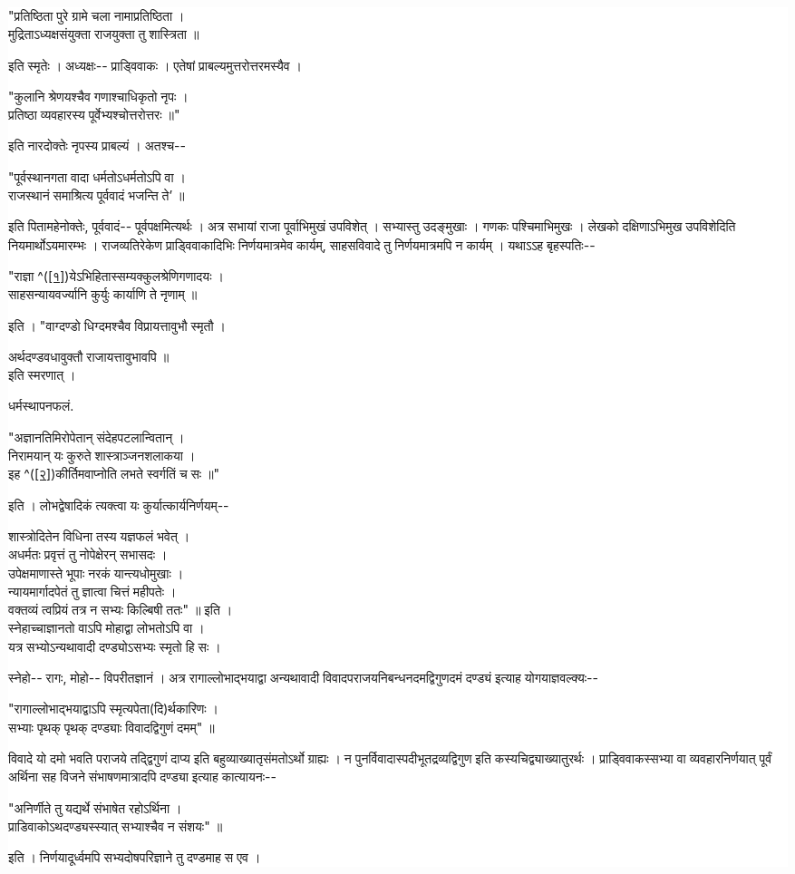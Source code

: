 "प्रतिष्ठिता पुरे ग्रामे चला नामाप्रतिष्ठिता ।  
मुद्रिताऽध्यक्षसंयुक्ता राजयुक्ता तु शास्त्रिता ॥

इति स्मृतेः । अध्यक्षः-- प्राड्विवाकः । एतेषां प्राबल्यमुत्तरोत्तरमस्यैव
।

"कुलानि श्रेणयश्चैव गणाश्चाधिकृतो नृपः ।  
प्रतिष्ठा व्यवहारस्य पूर्वेभ्यश्चोत्तरोत्तरः ॥"

इति नारदोक्तेः नृपस्य प्राबल्यं । अतश्च--

"पूर्वस्थानगता वादा धर्मतोऽधर्मतोऽपि वा ।  
राजस्थानं समाश्रित्य पूर्ववादं भजन्ति ते’ ॥

इति पितामहेनोक्तेः, पूर्ववादं-- पूर्वपक्षमित्यर्थः । अत्र सभायां राजा
पूर्वाभिमुखं उपविशेत् । सभ्यास्तु उदङ्मुखाः । गणकः पश्चिमाभिमुखः । लेखको
दक्षिणाऽभिमुख उपविशेदिति नियमार्थोऽयमारम्भः । राजव्यतिरेकेण
प्राड्विवाकादिभिः निर्णयमात्रमेव कार्यम्, साहसविवादे तु निर्णयमात्रमपि न
कार्यम् । यथाऽऽह बृहस्पतिः--

"राज्ञा ^([\[१\]](#cite_note-1))येऽभिहितास्सम्यक्कुलश्रेणिगणादयः ।  
साहसन्यायवर्ज्यानि कुर्युः कार्याणि ते नृणाम् ॥

इति । "वाग्दण्डो धिग्दमश्चैव विप्रायत्तावुभौ स्मृतौ ।

अर्थदण्डवधावुक्तौ राजायत्तावुभावपि ॥  
इति स्मरणात् ।

धर्मस्थापनफलं.

"अज्ञानतिमिरोपेतान् संदेहपटलान्वितान् ।  
निरामयान् यः कुरुते शास्त्राञ्जनशलाकया ।  
इह ^([\[२\]](#cite_note-2))कीर्तिमवाप्नोति लभते स्वर्गतिं च सः ॥"

इति । लोभद्वेषादिकं त्यक्त्वा यः कुर्यात्कार्यनिर्णयम्--

शास्त्रोदितेन विधिना तस्य यज्ञफलं भवेत् ।  
अधर्मतः प्रवृत्तं तु नोपेक्षेरन् सभासदः ।  
उपेक्षमाणास्ते भूपाः नरकं यान्त्यधोमुखाः ।  
न्यायमार्गादपेतं तु ज्ञात्वा चित्तं महीपतेः ।  
वक्तव्यं त्वप्रियं तत्र न सभ्यः किल्बिषी ततः" ॥ इति ।   
स्नेहाच्चाज्ञानतो वाऽपि मोहाद्वा लोभतोऽपि वा ।  
यत्र सभ्योऽन्यथावादी दण्ड्योऽसभ्यः स्मृतो हि सः ।

स्नेहो-- रागः, मोहो-- विपरीतज्ञानं । अत्र रागाल्लोभाद्भयाद्वा अन्यथावादी
विवादपराजयनिबन्धनदमद्विगुणदमं दण्ड्यं इत्याह योगयाज्ञवल्क्यः--

"रागाल्लोभाद्भयाद्वाऽपि स्मृत्यपेता(दि)र्थकारिणः ।  
सभ्याः पृथक् पृथक् दण्ड्याः विवादद्विगुणं दमम्" ॥

विवादे यो दमो भवति पराजये तद्द्विगुणं दाप्य इति बहुव्याख्यातृसंमतोऽर्थो
ग्राह्यः । न पुनर्विवादास्पदीभूतद्रव्यद्विगुण इति
कस्यचिद्व्याख्यातुरर्थः । प्राड्विवाकस्सभ्या वा व्यवहारनिर्णयात् पूर्वं
अर्थिना सह विजने संभाषणमात्रादपि दण्ड्या इत्याह कात्यायनः--

"अनिर्णीते तु यद्यर्थे संभाषेत रहोऽर्थिना ।  
प्राडिवाकोऽथदण्ड्यस्स्यात् सभ्याश्चैव न संशयः" ॥

इति । निर्णयादूर्ध्वमपि सभ्यदोषपरिज्ञाने तु दण्डमाह स एव ।

